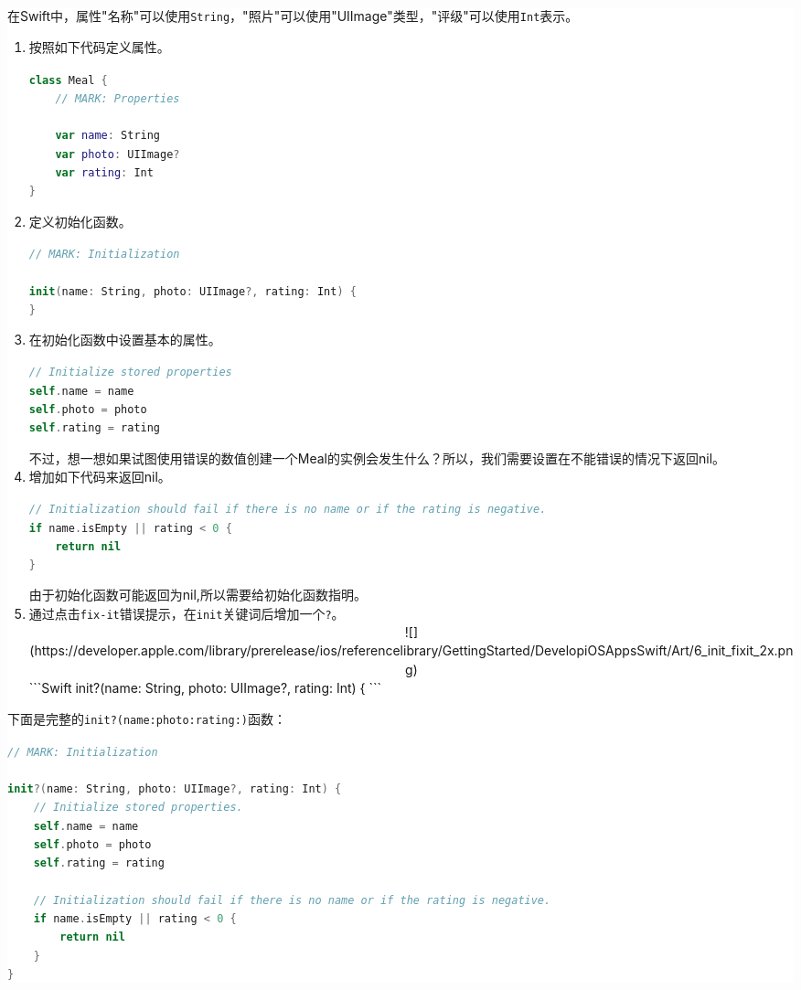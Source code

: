 在Swift中，属性"名称"可以使用`String`，"照片"可以使用"UIImage"类型，"评级"可以使用`Int`表示。
1. 按照如下代码定义属性。
    ```Swift 
    class Meal {
        // MARK: Properties
        
        var name: String
        var photo: UIImage?
        var rating: Int
    }
    ```
2. 定义初始化函数。
    ```Swift
    // MARK: Initialization
     
    init(name: String, photo: UIImage?, rating: Int) {
    }
    ```
3. 在初始化函数中设置基本的属性。
    ```Swift
    // Initialize stored properties
    self.name = name
    self.photo = photo
    self.rating = rating
    ```
    不过，想一想如果试图使用错误的数值创建一个Meal的实例会发生什么？所以，我们需要设置在不能错误的情况下返回nil。
4. 增加如下代码来返回nil。
    ```Swift 
    // Initialization should fail if there is no name or if the rating is negative.
    if name.isEmpty || rating < 0 {
        return nil
    }
    ```
    由于初始化函数可能返回为nil,所以需要给初始化函数指明。
5. 通过点击`fix-it`错误提示，在`init`关键词后增加一个`?`。
    <center>![](https://developer.apple.com/library/prerelease/ios/referencelibrary/GettingStarted/DevelopiOSAppsSwift/Art/6_init_fixit_2x.png)</center>
    ```Swift
    init?(name: String, photo: UIImage?, rating: Int) {
    ```

下面是完整的`init?(name:photo:rating:)`函数：
```Swift 
// MARK: Initialization
 
init?(name: String, photo: UIImage?, rating: Int) {
    // Initialize stored properties.
    self.name = name
    self.photo = photo
    self.rating = rating
    
    // Initialization should fail if there is no name or if the rating is negative.
    if name.isEmpty || rating < 0 {
        return nil
    }
}
```
